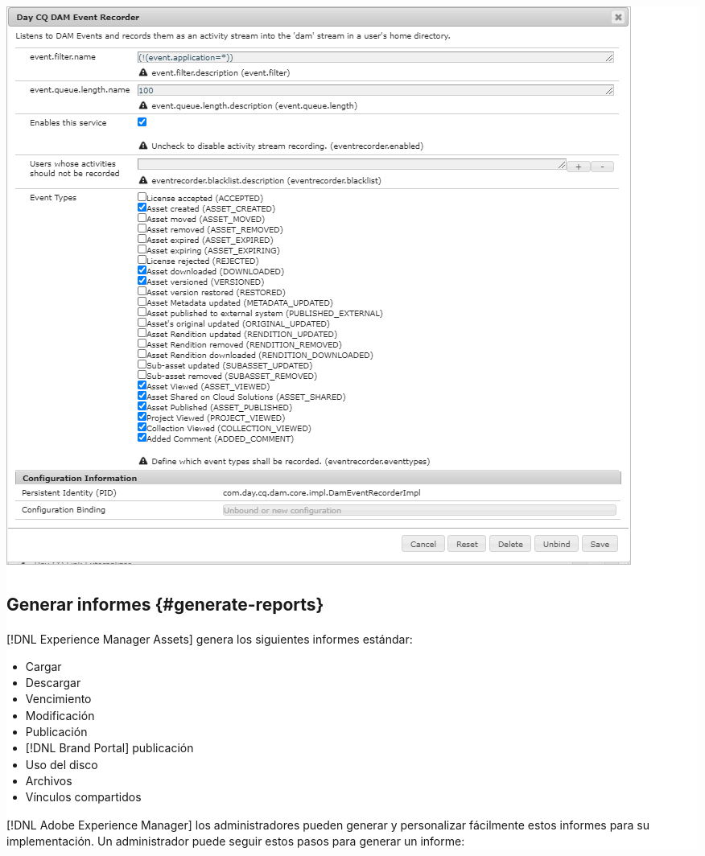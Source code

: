 ![Habilitar los informes de recursos en la consola web](assets/reports-config-day-cq-dam-event-recorder.png)

## Generar informes {#generate-reports}

[!DNL Experience Manager Assets] genera los siguientes informes estándar:

* Cargar
* Descargar
* Vencimiento
* Modificación
* Publicación
* [!DNL Brand Portal] publicación
* Uso del disco
* Archivos
* Vínculos compartidos

[!DNL Adobe Experience Manager] los administradores pueden generar y personalizar fácilmente estos informes para su implementación. Un administrador puede seguir estos pasos para generar un informe:
